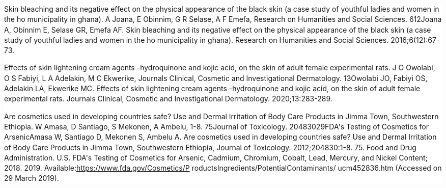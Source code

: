 Skin bleaching and its negative effect on the physical appearance of the black skin (a case study of youthful ladies and women in the ho municipality in ghana). A Joana, E Obinnim, G R Selase, A F Emefa, Research on Humanities and Social Sciences. 612Joana A, Obinnim E, Selase GR, Emefa AF. Skin bleaching and its negative effect on the physical appearance of the black skin (a case study of youthful ladies and women in the ho municipality in ghana). Research on Humanities and Social Sciences. 2016;6(12):67-73.

Effects of skin lightening cream agents -hydroquinone and kojic acid, on the skin of adult female experimental rats. J O Owolabi, O S Fabiyi, L A Adelakin, M C Ekwerike, Journals Clinical, Cosmetic and Investigational Dermatology. 13Owolabi JO, Fabiyi OS, Adelakin LA, Ekwerike MC. Effects of skin lightening cream agents -hydroquinone and kojic acid, on the skin of adult female experimental rats. Journals Clinical, Cosmetic and Investigational Dermatology. 2020;13:283-289.

Are cosmetics used in developing countries safe? Use and Dermal Irritation of Body Care Products in Jimma Town, Southwestern Ethiopia. W Amasa, D Santiago, S Mekonen, A Ambelu, 1-8. 75Journal of Toxicology. 20483029FDA's Testing of Cosmetics for ArsenicAmasa W, Santiago D, Mekonen S, Ambelu A. Are cosmetics used in developing countries safe? Use and Dermal Irritation of Body Care Products in Jimma Town, Southwestern Ethiopia, Journal of Toxicology. 2012;204830:1-8. 75. Food and Drug Administration. U.S. FDA's Testing of Cosmetics for Arsenic, Cadmium, Chromium, Cobalt, Lead, Mercury, and Nickel Content; 2018. 2019. Available:https://www.fda.gov/Cosmetics/P roductsIngredients/PotentialContaminants/ ucm452836.htm (Accessed on 29 March 2019).